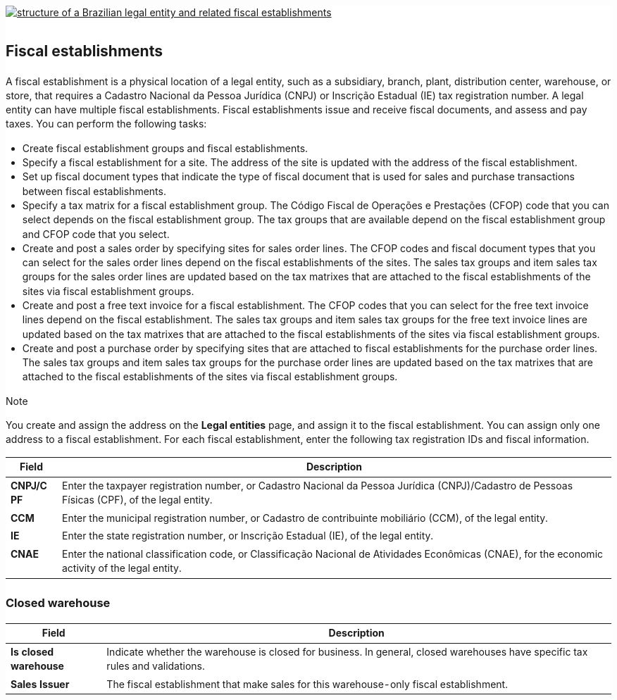 [![structure of a Brazilian legal entity and related fiscal establishments](./media/bralegalentity-236x300.png)](./media/bralegalentity.png)

## Fiscal establishments
A fiscal establishment is a physical location of a legal entity, such as a subsidiary, branch, plant, distribution center, warehouse, or store, that requires a Cadastro Nacional da Pessoa Jurídica (CNPJ) or Inscrição Estadual (IE) tax registration number. A legal entity can have multiple fiscal establishments. Fiscal establishments issue and receive fiscal documents, and assess and pay taxes. You can perform the following tasks:

-   Create fiscal establishment groups and fiscal establishments.
-   Specify a fiscal establishment for a site. The address of the site is updated with the address of the fiscal establishment.
-   Set up fiscal document types that indicate the type of fiscal document that is used for sales and purchase transactions between fiscal establishments.
-   Specify a tax matrix for a fiscal establishment group. The Código Fiscal de Operações e Prestações (CFOP) code that you can select depends on the fiscal establishment group. The tax groups that are available depend on the fiscal establishment group and CFOP code that you select.
-   Create and post a sales order by specifying sites for sales order lines. The CFOP codes and fiscal document types that you can select for the sales order lines depend on the fiscal establishments of the sites. The sales tax groups and item sales tax groups for the sales order lines are updated based on the tax matrixes that are attached to the fiscal establishments of the sites via fiscal establishment groups.
-   Create and post a free text invoice for a fiscal establishment. The CFOP codes that you can select for the free text invoice lines depend on the fiscal establishment. The sales tax groups and item sales tax groups for the free text invoice lines are updated based on the tax matrixes that are attached to the fiscal establishments of the sites via fiscal establishment groups.
-   Create and post a purchase order by specifying sites that are attached to fiscal establishments for the purchase order lines. The sales tax groups and item sales tax groups for the purchase order lines are updated based on the tax matrixes that are attached to the fiscal establishments of the sites via fiscal establishment groups.

> [!NOTE]
>  You create and assign the address on the **Legal entities** page, and assign it to the fiscal establishment. You can assign only one address to a fiscal establishment. For each fiscal establishment, enter the following tax registration IDs and fiscal information.

| Field        | Description                                                                                                                                       |
|--------------|---------------------------------------------------------------------------------------------------------------------------------------------------|
| **CNPJ/CPF** | Enter the taxpayer registration number, or Cadastro Nacional da Pessoa Jurídica (CNPJ)/Cadastro de Pessoas Físicas (CPF), of the legal entity.    |
| **CCM**      | Enter the municipal registration number, or Cadastro de contribuinte mobiliário (CCM), of the legal entity.                                       |
| **IE**       | Enter the state registration number, or Inscrição Estadual (IE), of the legal entity.                                                             |
| **CNAE**     | Enter the national classification code, or Classificação Nacional de Atividades Econômicas (CNAE), for the economic activity of the legal entity. |

### Closed warehouse

| Field                   | Description                                                                                                                   |
|-------------------------|-------------------------------------------------------------------------------------------------------------------------------|
| **Is closed warehouse** | Indicate whether the warehouse is closed for business. In general, closed warehouses have specific tax rules and validations. |
| **Sales Issuer**        | The fiscal establishment that make sales for this warehouse-only fiscal establishment.                                        |
